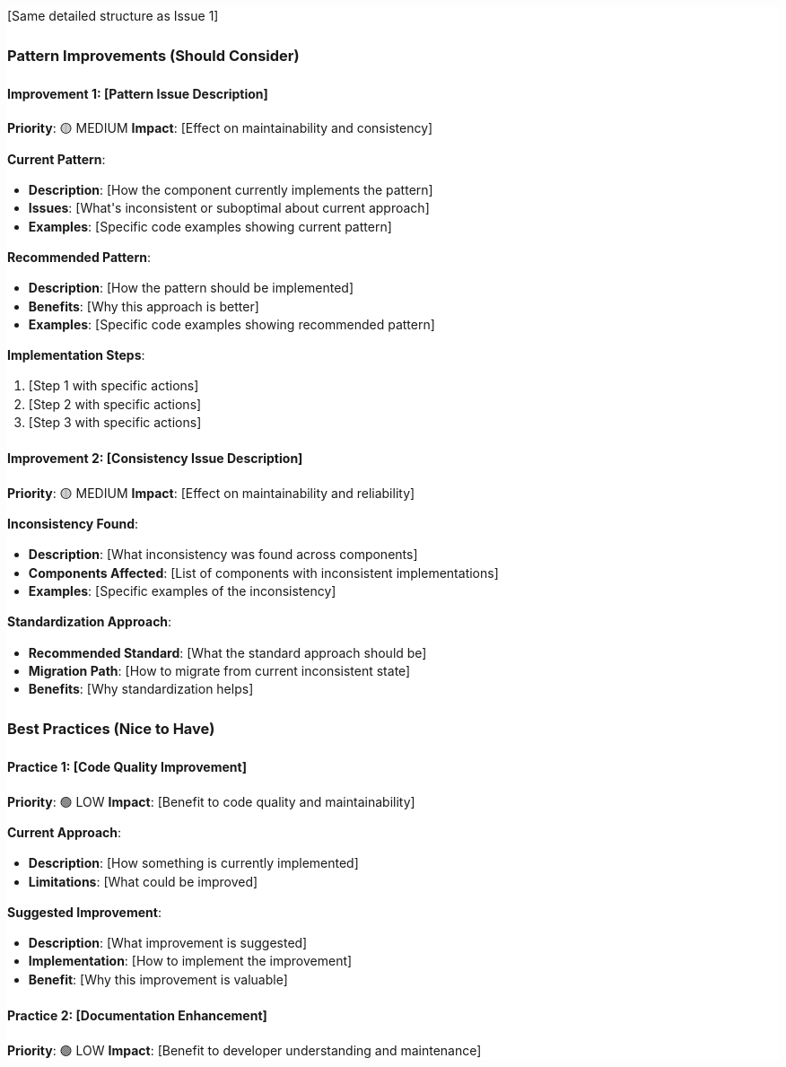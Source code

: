[Same detailed structure as Issue 1]

### Pattern Improvements (Should Consider)

#### Improvement 1: [Pattern Issue Description]
**Priority**: 🟡 MEDIUM
**Impact**: [Effect on maintainability and consistency]

**Current Pattern**:
- **Description**: [How the component currently implements the pattern]
- **Issues**: [What's inconsistent or suboptimal about current approach]
- **Examples**: [Specific code examples showing current pattern]

**Recommended Pattern**:
- **Description**: [How the pattern should be implemented]
- **Benefits**: [Why this approach is better]
- **Examples**: [Specific code examples showing recommended pattern]

**Implementation Steps**:
1. [Step 1 with specific actions]
2. [Step 2 with specific actions]
3. [Step 3 with specific actions]

#### Improvement 2: [Consistency Issue Description]
**Priority**: 🟡 MEDIUM
**Impact**: [Effect on maintainability and reliability]

**Inconsistency Found**:
- **Description**: [What inconsistency was found across components]
- **Components Affected**: [List of components with inconsistent implementations]
- **Examples**: [Specific examples of the inconsistency]

**Standardization Approach**:
- **Recommended Standard**: [What the standard approach should be]
- **Migration Path**: [How to migrate from current inconsistent state]
- **Benefits**: [Why standardization helps]

### Best Practices (Nice to Have)

#### Practice 1: [Code Quality Improvement]
**Priority**: 🟢 LOW
**Impact**: [Benefit to code quality and maintainability]

**Current Approach**:
- **Description**: [How something is currently implemented]
- **Limitations**: [What could be improved]

**Suggested Improvement**:
- **Description**: [What improvement is suggested]
- **Implementation**: [How to implement the improvement]
- **Benefit**: [Why this improvement is valuable]

#### Practice 2: [Documentation Enhancement]
**Priority**: 🟢 LOW
**Impact**: [Benefit to developer understanding and maintenance]
